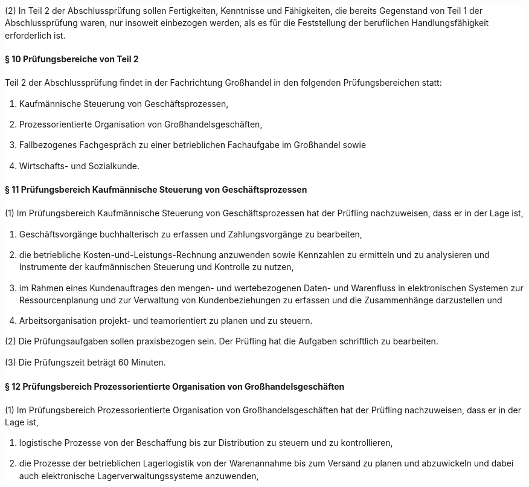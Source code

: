 


(2) In Teil 2 der Abschlussprüfung sollen Fertigkeiten, Kenntnisse und Fähigkeiten, die bereits Gegenstand von Teil 1 der Abschlussprüfung waren, nur insoweit einbezogen werden, als es für die Feststellung der beruflichen Handlungsfähigkeit erforderlich ist.


#### § 10 Prüfungsbereiche von Teil 2

Teil 2 der Abschlussprüfung findet in der Fachrichtung Großhandel in den folgenden Prüfungsbereichen statt:

1.  Kaufmännische Steuerung von Geschäftsprozessen,


2.  Prozessorientierte Organisation von Großhandelsgeschäften,


3.  Fallbezogenes Fachgespräch zu einer betrieblichen Fachaufgabe im Großhandel sowie


4.  Wirtschafts- und Sozialkunde.





#### § 11 Prüfungsbereich Kaufmännische Steuerung von Geschäftsprozessen

(1) Im Prüfungsbereich Kaufmännische Steuerung von Geschäftsprozessen hat der Prüfling nachzuweisen, dass er in der Lage ist,

1.  Geschäftsvorgänge buchhalterisch zu erfassen und Zahlungsvorgänge zu bearbeiten,


2.  die betriebliche Kosten-und-Leistungs-Rechnung anzuwenden sowie Kennzahlen zu ermitteln und zu analysieren und Instrumente der kaufmännischen Steuerung und Kontrolle zu nutzen,


3.  im Rahmen eines Kundenauftrages den mengen- und wertebezogenen Daten- und Warenfluss in elektronischen Systemen zur Ressourcenplanung und zur Verwaltung von Kundenbeziehungen zu erfassen und die Zusammenhänge darzustellen und


4.  Arbeitsorganisation projekt- und teamorientiert zu planen und zu steuern.




(2) Die Prüfungsaufgaben sollen praxisbezogen sein. Der Prüfling hat die Aufgaben schriftlich zu bearbeiten.

(3) Die Prüfungszeit beträgt 60 Minuten.


#### § 12 Prüfungsbereich Prozessorientierte Organisation von Großhandelsgeschäften

(1) Im Prüfungsbereich Prozessorientierte Organisation von Großhandelsgeschäften hat der Prüfling nachzuweisen, dass er in der Lage ist,

1.  logistische Prozesse von der Beschaffung bis zur Distribution zu steuern und zu kontrollieren,


2.  die Prozesse der betrieblichen Lagerlogistik von der Warenannahme bis zum Versand zu planen und abzuwickeln und dabei auch elektronische Lagerverwaltungssysteme anzuwenden,
